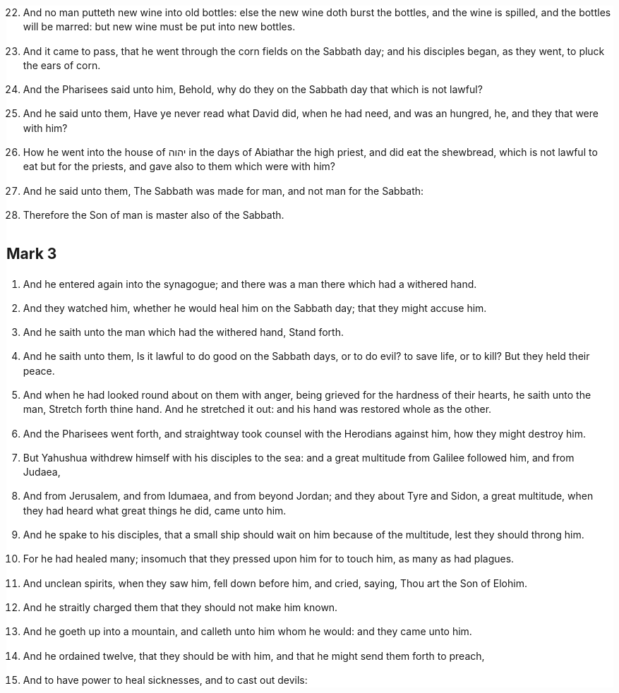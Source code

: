22. And no man putteth new wine into old bottles: else the new wine doth burst the bottles, and the wine is spilled, and the bottles will be marred: but new wine must be put into new bottles.

23. And it came to pass, that he went through the corn fields on the Sabbath day; and his disciples began, as they went, to pluck the ears of corn.

24. And the Pharisees said unto him, Behold, why do they on the Sabbath day that which is not lawful?

25. And he said unto them, Have ye never read what David did, when he had need, and was an hungred, he, and they that were with him?

26. How he went into the house of יהוה in the days of Abiathar the high priest, and did eat the shewbread, which is not lawful to eat but for the priests, and gave also to them which were with him?

27. And he said unto them, The Sabbath was made for man, and not man for the Sabbath:

28. Therefore the Son of man is master also of the Sabbath.  

## Mark 3

1. And he entered again into the synagogue; and there was a man there which had a withered hand.

2. And they watched him, whether he would heal him on the Sabbath day; that they might accuse him.

3. And he saith unto the man which had the withered hand, Stand forth.

4. And he saith unto them, Is it lawful to do good on the Sabbath days, or to do evil? to save life, or to kill? But they held their peace.

5. And when he had looked round about on them with anger, being grieved for the hardness of their hearts, he saith unto the man, Stretch forth thine hand. And he stretched it out: and his hand was restored whole as the other.

6. And the Pharisees went forth, and straightway took counsel with the Herodians against him, how they might destroy him.

7. But Yahushua withdrew himself with his disciples to the sea: and a great multitude from Galilee followed him, and from Judaea,

8. And from Jerusalem, and from Idumaea, and from beyond Jordan; and they about Tyre and Sidon, a great multitude, when they had heard what great things he did, came unto him.

9. And he spake to his disciples, that a small ship should wait on him because of the multitude, lest they should throng him.

10. For he had healed many; insomuch that they pressed upon him for to touch him, as many as had plagues.

11. And unclean spirits, when they saw him, fell down before him, and cried, saying, Thou art the Son of Elohim.

12. And he straitly charged them that they should not make him known.

13. And he goeth up into a mountain, and calleth unto him whom he would: and they came unto him.

14. And he ordained twelve, that they should be with him, and that he might send them forth to preach,

15. And to have power to heal sicknesses, and to cast out devils:
